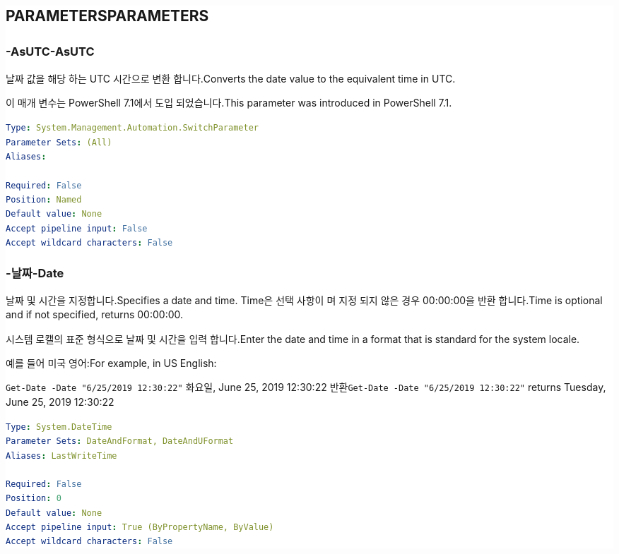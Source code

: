## <span data-ttu-id="3b22c-188">PARAMETERS</span><span class="sxs-lookup"><span data-stu-id="3b22c-188">PARAMETERS</span></span>

### <span data-ttu-id="3b22c-189">-AsUTC</span><span class="sxs-lookup"><span data-stu-id="3b22c-189">-AsUTC</span></span>

<span data-ttu-id="3b22c-190">날짜 값을 해당 하는 UTC 시간으로 변환 합니다.</span><span class="sxs-lookup"><span data-stu-id="3b22c-190">Converts the date value to the equivalent time in UTC.</span></span>

<span data-ttu-id="3b22c-191">이 매개 변수는 PowerShell 7.1에서 도입 되었습니다.</span><span class="sxs-lookup"><span data-stu-id="3b22c-191">This parameter was introduced in PowerShell 7.1.</span></span>

```yaml
Type: System.Management.Automation.SwitchParameter
Parameter Sets: (All)
Aliases:

Required: False
Position: Named
Default value: None
Accept pipeline input: False
Accept wildcard characters: False
```

### <span data-ttu-id="3b22c-192">-날짜</span><span class="sxs-lookup"><span data-stu-id="3b22c-192">-Date</span></span>

<span data-ttu-id="3b22c-193">날짜 및 시간을 지정합니다.</span><span class="sxs-lookup"><span data-stu-id="3b22c-193">Specifies a date and time.</span></span> <span data-ttu-id="3b22c-194">Time은 선택 사항이 며 지정 되지 않은 경우 00:00:00을 반환 합니다.</span><span class="sxs-lookup"><span data-stu-id="3b22c-194">Time is optional and if not specified, returns 00:00:00.</span></span>

<span data-ttu-id="3b22c-195">시스템 로캘의 표준 형식으로 날짜 및 시간을 입력 합니다.</span><span class="sxs-lookup"><span data-stu-id="3b22c-195">Enter the date and time in a format that is standard for the system locale.</span></span>

<span data-ttu-id="3b22c-196">예를 들어 미국 영어:</span><span class="sxs-lookup"><span data-stu-id="3b22c-196">For example, in US English:</span></span>

<span data-ttu-id="3b22c-197">`Get-Date -Date "6/25/2019 12:30:22"` 화요일, June 25, 2019 12:30:22 반환</span><span class="sxs-lookup"><span data-stu-id="3b22c-197">`Get-Date -Date "6/25/2019 12:30:22"` returns Tuesday, June 25, 2019 12:30:22</span></span>

```yaml
Type: System.DateTime
Parameter Sets: DateAndFormat, DateAndUFormat
Aliases: LastWriteTime

Required: False
Position: 0
Default value: None
Accept pipeline input: True (ByPropertyName, ByValue)
Accept wildcard characters: False
```
